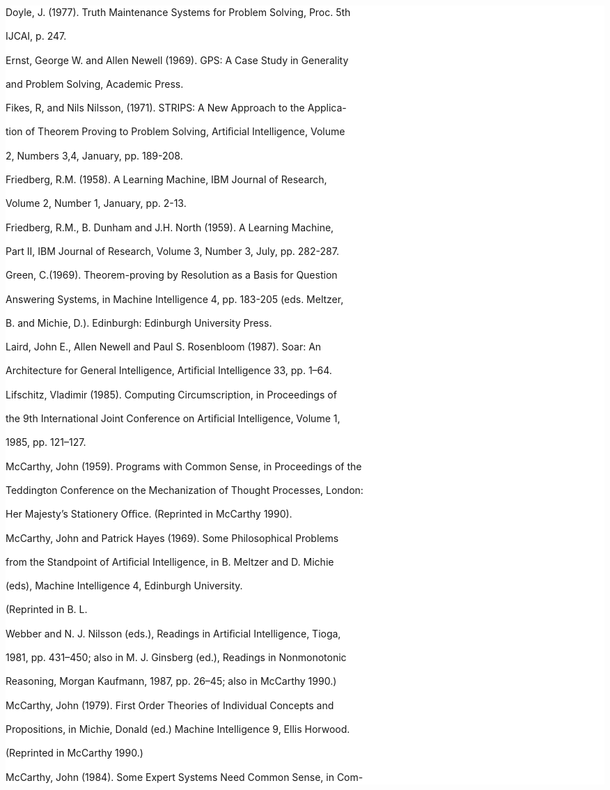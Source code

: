 Doyle, J. (1977). Truth Maintenance Systems for Problem Solving, Proc. 5th

IJCAI, p. 247.

Ernst, George W. and Allen Newell (1969). GPS: A Case Study in Generality

and Problem Solving, Academic Press.

Fikes, R, and Nils Nilsson, (1971). STRIPS: A New Approach to the Applica-

tion of Theorem Proving to Problem Solving, Artiﬁcial Intelligence, Volume

2, Numbers 3,4, January, pp. 189-208.

Friedberg, R.M. (1958). A Learning Machine, IBM Journal of Research,

Volume 2, Number 1, January, pp. 2-13.

Friedberg, R.M., B. Dunham and J.H. North (1959). A Learning Machine,

Part II, IBM Journal of Research, Volume 3, Number 3, July, pp. 282-287.

Green, C.(1969). Theorem-proving by Resolution as a Basis for Question

Answering Systems, in Machine Intelligence 4, pp. 183-205 (eds. Meltzer,

B. and Michie, D.). Edinburgh: Edinburgh University Press.

Laird, John E., Allen Newell and Paul S. Rosenbloom (1987). Soar: An

Architecture for General Intelligence, Artiﬁcial Intelligence 33, pp. 1–64.

Lifschitz, Vladimir (1985). Computing Circumscription, in Proceedings of

the 9th International Joint Conference on Artiﬁcial Intelligence, Volume 1,

1985, pp. 121–127.

McCarthy, John (1959). Programs with Common Sense, in Proceedings of the

Teddington Conference on the Mechanization of Thought Processes, London:

Her Majesty’s Stationery Oﬃce. (Reprinted in McCarthy 1990).

McCarthy, John and Patrick Hayes (1969). Some Philosophical Problems

from the Standpoint of Artiﬁcial Intelligence, in B. Meltzer and D. Michie

(eds), Machine Intelligence 4, Edinburgh University.

(Reprinted in B. L.

Webber and N. J. Nilsson (eds.), Readings in Artiﬁcial Intelligence, Tioga,

1981, pp. 431–450; also in M. J. Ginsberg (ed.), Readings in Nonmonotonic

Reasoning, Morgan Kaufmann, 1987, pp. 26–45; also in McCarthy 1990.)

McCarthy, John (1979). First Order Theories of Individual Concepts and

Propositions, in Michie, Donald (ed.) Machine Intelligence 9, Ellis Horwood.

(Reprinted in McCarthy 1990.)

McCarthy, John (1984). Some Expert Systems Need Common Sense, in Com-
